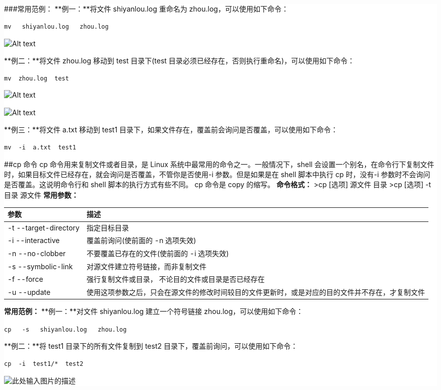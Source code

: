 


###常用范例：
**例一：**将文件 shiyanlou.log 重命名为 zhou.log，可以使用如下命令：
```
mv   shiyanlou.log   zhou.log
```

![Alt text](https://dn-anything-about-doc.qbox.me/linux17.jpg)

**例二：**将文件 zhou.log 移动到 test 目录下(test 目录必须已经存在，否则执行重命名)，可以使用如下命令：
```
mv  zhou.log  test
```

![Alt text](https://dn-anything-about-doc.qbox.me/linux18.jpg)

![Alt text](https://dn-anything-about-doc.qbox.me/linux19.jpg)

**例三：**将文件 a.txt 移动到 test1 目录下，如果文件存在，覆盖前会询问是否覆盖，可以使用如下命令：
```
mv  -i  a.txt  test1
```

##cp 命令
cp 命令用来复制文件或者目录，是 Linux 系统中最常用的命令之一。一般情况下，shell 会设置一个别名，在命令行下复制文件时，如果目标文件已经存在，就会询问是否覆盖，不管你是否使用-i 参数。但是如果是在 shell 脚本中执行 cp 时，没有-i 参数时不会询问是否覆盖。这说明命令行和 shell 脚本的执行方式有些不同。 
cp 命令是 copy 的缩写。
**命令格式：**
&gt;cp [选项]  源文件  目录
&gt;cp [选项]  -t  目录  源文件
**常用参数：**

参数|描述
:---------------|:---------------
-t   --target-directory   |    指定目标目录
-i   --interactive           | 覆盖前询问(使前面的 -n 选项失效)
-n   --no-clobber        | 不要覆盖已存在的文件(使前面的 -i 选项失效)
-s   --symbolic-link          |对源文件建立符号链接，而非复制文件
-f   --force                  |强行复制文件或目录， 不论目的文件或目录是否已经存在
-u   --update                 |使用这项参数之后，只会在源文件的修改时间较目的文件更新时，或是对应的目的文件并不存在，才复制文件



**常用范例：**
**例一：**对文件 shiyanlou.log 建立一个符号链接 zhou.log，可以使用如下命令：
```
cp   -s   shiyanlou.log   zhou.log
```

**例二：**将 test1 目录下的所有文件复制到 test2 目录下，覆盖前询问，可以使用如下命令：
```
cp  -i  test1/*  test2
```
![此处输入图片的描述](https://dn-anything-about-doc.qbox.me/document-uid13labid302timestamp1479083784865.png/wm)
